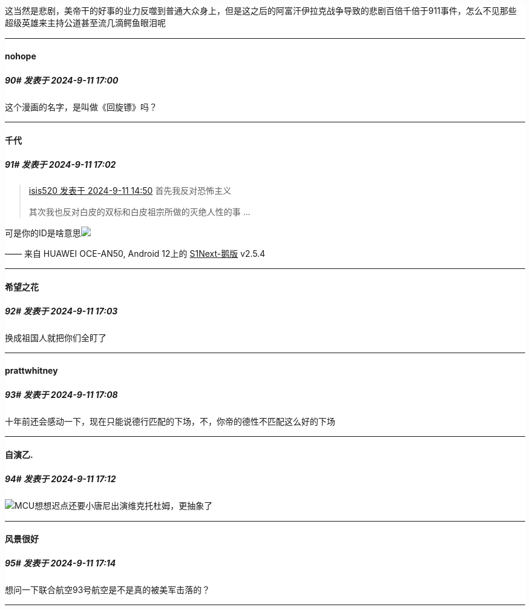 这当然是悲剧，美帝干的好事的业力反噬到普通大众身上，但是这之后的阿富汗伊拉克战争导致的悲剧百倍千倍于911事件，怎么不见那些超级英雄来主持公道甚至流几滴鳄鱼眼泪呢

*****

####  nohope  
##### 90#       发表于 2024-9-11 17:00

这个漫画的名字，是叫做《回旋镖》吗？


*****

####  千代  
##### 91#       发表于 2024-9-11 17:02

<blockquote><a href="httphttps://bbs.saraba1st.com/2b/forum.php?mod=redirect&amp;goto=findpost&amp;pid=66175223&amp;ptid=2198944" target="_blank">isis520 发表于 2024-9-11 14:50</a>
首先我反对恐怖主义

其次我也反对白皮的双标和白皮祖宗所做的灭绝人性的事 ...</blockquote>
可是你的ID是啥意思<img src="https://static.saraba1st.com/image/smiley/face2017/027.png" referrerpolicy="no-referrer">

—— 来自 HUAWEI OCE-AN50, Android 12上的 [S1Next-鹅版](https://github.com/ykrank/S1-Next/releases) v2.5.4

*****

####  希望之花  
##### 92#       发表于 2024-9-11 17:03

换成祖国人就把你们全盯了


*****

####  prattwhitney  
##### 93#       发表于 2024-9-11 17:08

十年前还会感动一下，现在只能说德行匹配的下场，不，你帝的德性不匹配这么好的下场

*****

####  自演乙.  
##### 94#       发表于 2024-9-11 17:12

<img src="https://static.saraba1st.com/image/smiley/face/187.gif" referrerpolicy="no-referrer">MCU想想迟点还要小唐尼出演维克托杜姆，更抽象了


*****

####  风景很好  
##### 95#       发表于 2024-9-11 17:14

想问一下联合航空93号航空是不是真的被美军击落的？

*****
